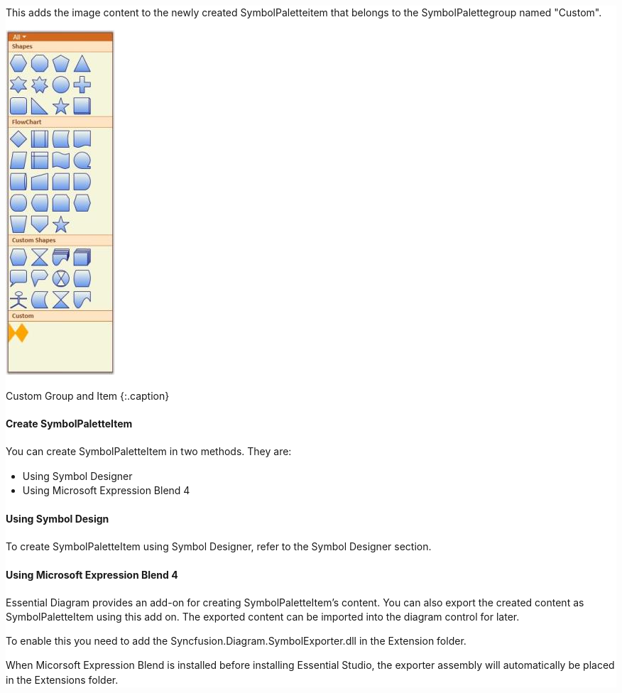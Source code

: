 
This adds the image content to the newly created SymbolPaletteitem that belongs to the SymbolPalettegroup named "Custom".

![](Diagram-View_images/Diagram-View_img69.jpeg)



Custom Group and Item
{:.caption}

#### Create SymbolPaletteItem

You can create SymbolPaletteItem in two methods. They are:

* Using Symbol Designer
* Using Microsoft Expression Blend 4

#### Using Symbol Design 

To create SymbolPaletteItem using Symbol Designer, refer to the Symbol Designer section. 

#### Using Microsoft Expression Blend 4

Essential Diagram provides an add-on for creating SymbolPaletteItem’s content. You can also export the created content as SymbolPaletteItem using this add on.  The exported content can be imported into the diagram control for later.

To enable this you need to add the Syncfusion.Diagram.SymbolExporter.dll in the Extension folder.

When Micorsoft Expression Blend is installed before installing Essential Studio, the exporter assembly will automatically be placed in the Extensions folder. 
